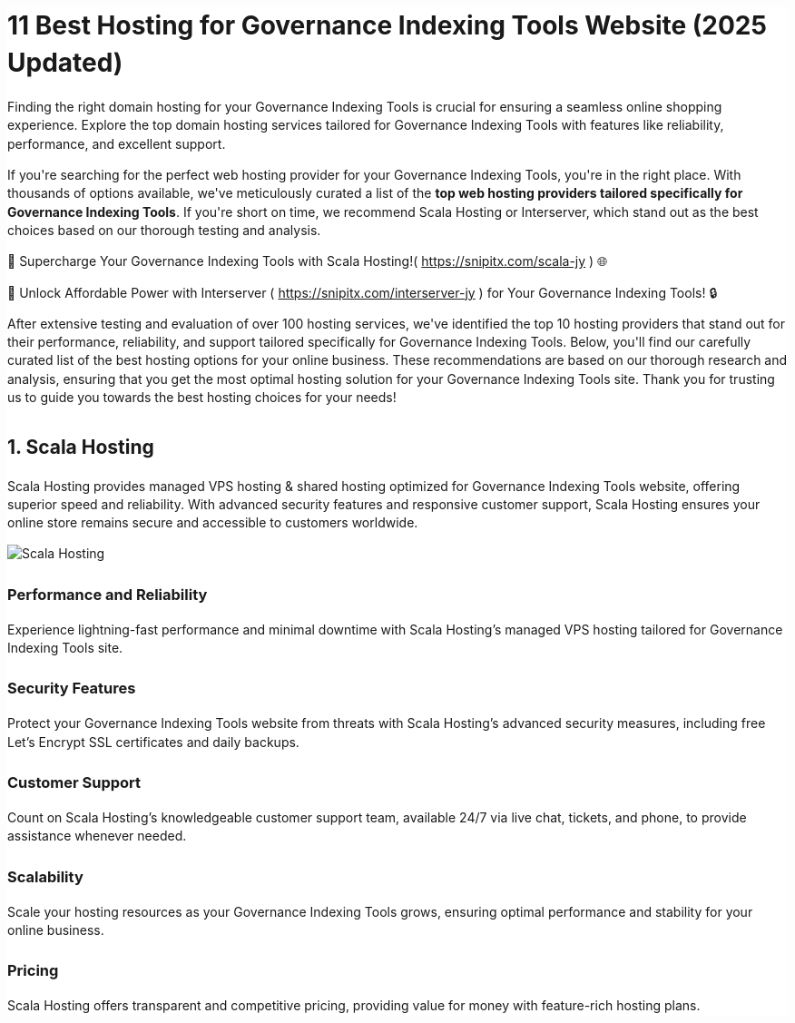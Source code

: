 # 11 Best Hosting for Governance Indexing Tools Website (2025 Updated)

Finding the right domain hosting for your Governance Indexing Tools is crucial for ensuring a seamless online shopping experience. Explore the top domain hosting services tailored for Governance Indexing Tools with features like reliability, performance, and excellent support.

If you're searching for the perfect web hosting provider for your Governance Indexing Tools, you're in the right place. With thousands of options available, we've meticulously curated a list of the **top web hosting providers tailored specifically for Governance Indexing Tools**. If you're short on time, we recommend Scala Hosting or Interserver, which stand out as the best choices based on our thorough testing and analysis.

🚀 Supercharge Your Governance Indexing Tools with Scala Hosting!( https://snipitx.com/scala-jy ) 🌐 

💸 Unlock Affordable Power with Interserver ( https://snipitx.com/interserver-jy ) for Your Governance Indexing Tools! 🔒

After extensive testing and evaluation of over 100 hosting services, we've identified the top 10 hosting providers that stand out for their performance, reliability, and support tailored specifically for Governance Indexing Tools. Below, you'll find our carefully curated list of the best hosting options for your online business. These recommendations are based on our thorough research and analysis, ensuring that you get the most optimal hosting solution for your Governance Indexing Tools site. Thank you for trusting us to guide you towards the best hosting choices for your needs!

## 1. Scala Hosting

Scala Hosting provides managed VPS hosting & shared hosting optimized for Governance Indexing Tools website, offering superior speed and reliability. With advanced security features and responsive customer support, Scala Hosting ensures your online store remains secure and accessible to customers worldwide.

![Scala Hosting](https://i.imgur.com/uJ5JIK3.png "Scala Web Hosting")

### Performance and Reliability
Experience lightning-fast performance and minimal downtime with Scala Hosting’s managed VPS hosting tailored for Governance Indexing Tools site.

### Security Features
Protect your Governance Indexing Tools website from threats with Scala Hosting’s advanced security measures, including free Let’s Encrypt SSL certificates and daily backups.

### Customer Support
Count on Scala Hosting’s knowledgeable customer support team, available 24/7 via live chat, tickets, and phone, to provide assistance whenever needed.

### Scalability
Scale your hosting resources as your Governance Indexing Tools grows, ensuring optimal performance and stability for your online business.

### Pricing
Scala Hosting offers transparent and competitive pricing, providing value for money with feature-rich hosting plans.
